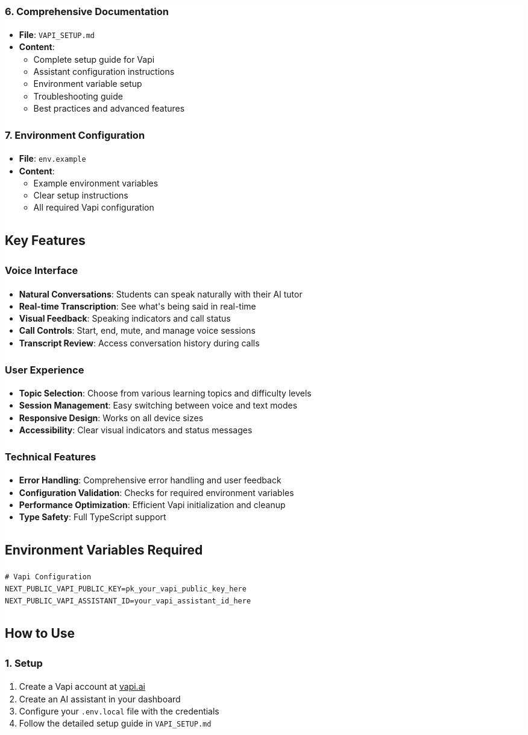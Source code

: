 ### 6. Comprehensive Documentation
- **File**: `VAPI_SETUP.md`
- **Content**:
  - Complete setup guide for Vapi
  - Assistant configuration instructions
  - Environment variable setup
  - Troubleshooting guide
  - Best practices and advanced features

### 7. Environment Configuration
- **File**: `env.example`
- **Content**:
  - Example environment variables
  - Clear setup instructions
  - All required Vapi configuration

## Key Features

### Voice Interface
- **Natural Conversations**: Students can speak naturally with their AI tutor
- **Real-time Transcription**: See what's being said in real-time
- **Visual Feedback**: Speaking indicators and call status
- **Call Controls**: Start, end, mute, and manage voice sessions
- **Transcript Review**: Access conversation history during calls

### User Experience
- **Topic Selection**: Choose from various learning topics and difficulty levels
- **Session Management**: Easy switching between voice and text modes
- **Responsive Design**: Works on all device sizes
- **Accessibility**: Clear visual indicators and status messages

### Technical Features
- **Error Handling**: Comprehensive error handling and user feedback
- **Configuration Validation**: Checks for required environment variables
- **Performance Optimization**: Efficient Vapi initialization and cleanup
- **Type Safety**: Full TypeScript support

## Environment Variables Required

```env
# Vapi Configuration
NEXT_PUBLIC_VAPI_PUBLIC_KEY=pk_your_vapi_public_key_here
NEXT_PUBLIC_VAPI_ASSISTANT_ID=your_vapi_assistant_id_here
```

## How to Use

### 1. Setup
1. Create a Vapi account at [vapi.ai](https://vapi.ai)
2. Create an AI assistant in your dashboard
3. Configure your `.env.local` file with the credentials
4. Follow the detailed setup guide in `VAPI_SETUP.md`
